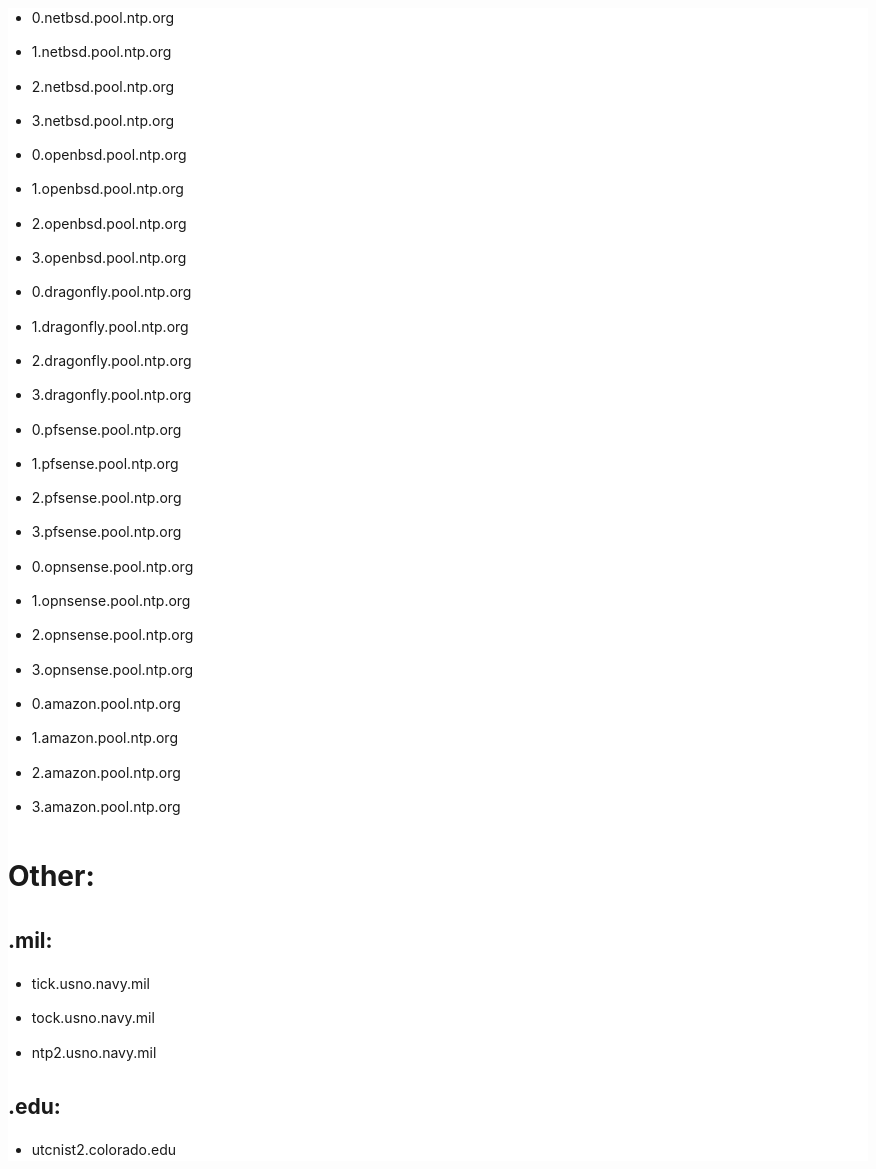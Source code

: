 * 0.netbsd.pool.ntp.org

* 1.netbsd.pool.ntp.org

* 2.netbsd.pool.ntp.org

* 3.netbsd.pool.ntp.org

* 0.openbsd.pool.ntp.org

* 1.openbsd.pool.ntp.org

* 2.openbsd.pool.ntp.org

* 3.openbsd.pool.ntp.org

* 0.dragonfly.pool.ntp.org

* 1.dragonfly.pool.ntp.org

* 2.dragonfly.pool.ntp.org

* 3.dragonfly.pool.ntp.org

* 0.pfsense.pool.ntp.org

* 1.pfsense.pool.ntp.org

* 2.pfsense.pool.ntp.org

* 3.pfsense.pool.ntp.org

* 0.opnsense.pool.ntp.org

* 1.opnsense.pool.ntp.org

* 2.opnsense.pool.ntp.org

* 3.opnsense.pool.ntp.org

* 0.amazon.pool.ntp.org

* 1.amazon.pool.ntp.org

* 2.amazon.pool.ntp.org

* 3.amazon.pool.ntp.org

# Other:

## .mil:

* tick.usno.navy.mil

* tock.usno.navy.mil

* ntp2.usno.navy.mil

## .edu:

* utcnist2.colorado.edu

